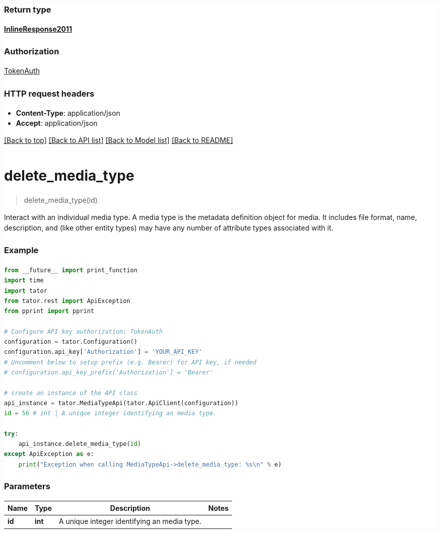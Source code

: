 ### Return type

[**InlineResponse2011**](InlineResponse2011.md)

### Authorization

[TokenAuth](../README.md#TokenAuth)

### HTTP request headers

 - **Content-Type**: application/json
 - **Accept**: application/json

[[Back to top]](#) [[Back to API list]](../README.md#documentation-for-api-endpoints) [[Back to Model list]](../README.md#documentation-for-models) [[Back to README]](../README.md)

# **delete_media_type**
> delete_media_type(id)



Interact with an individual media type.  A media type is the metadata definition object for media. It includes file format, name, description, and (like other entity types) may have any number of attribute types associated with it.

### Example
```python
from __future__ import print_function
import time
import tator
from tator.rest import ApiException
from pprint import pprint

# Configure API key authorization: TokenAuth
configuration = tator.Configuration()
configuration.api_key['Authorization'] = 'YOUR_API_KEY'
# Uncomment below to setup prefix (e.g. Bearer) for API key, if needed
# configuration.api_key_prefix['Authorization'] = 'Bearer'

# create an instance of the API class
api_instance = tator.MediaTypeApi(tator.ApiClient(configuration))
id = 56 # int | A unique integer identifying an media type.

try:
    api_instance.delete_media_type(id)
except ApiException as e:
    print("Exception when calling MediaTypeApi->delete_media_type: %s\n" % e)
```

### Parameters

Name | Type | Description  | Notes
------------- | ------------- | ------------- | -------------
 **id** | **int**| A unique integer identifying an media type. | 

